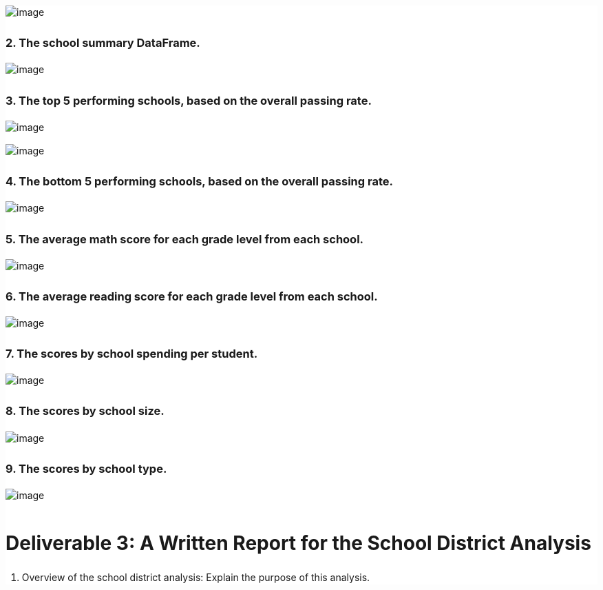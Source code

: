 ![image](https://user-images.githubusercontent.com/90879122/138634415-1a662bdc-75ad-41e3-be55-21eb4443bc13.png)

### 2. The school summary DataFrame.

![image](https://user-images.githubusercontent.com/90879122/138634460-5cebdfc1-81a4-4388-b72d-40080f0e253b.png)

### 3. The top 5 performing schools, based on the overall passing rate.

![image](https://user-images.githubusercontent.com/90879122/138634497-a1e0cfab-0c74-4840-a2e6-debbdf7a99c0.png)

![image](https://user-images.githubusercontent.com/90879122/138634518-c2dd00f5-b0d1-4443-9f04-29ab51d3ae17.png)

### 4. The bottom 5 performing schools, based on the overall passing rate.

![image](https://user-images.githubusercontent.com/90879122/138634549-fd572773-b7e6-45c2-8704-c270dafd0383.png)

### 5. The average math score for each grade level from each school.

![image](https://user-images.githubusercontent.com/90879122/138634579-920e6be7-0513-4ce3-9746-f78792db8528.png)

### 6. The average reading score for each grade level from each school.

![image](https://user-images.githubusercontent.com/90879122/138634627-5da429db-62cf-4b34-9770-7cbf9cea9732.png)


### 7. The scores by school spending per student.

![image](https://user-images.githubusercontent.com/90879122/138634666-d2c11e22-410b-4649-bf9f-67ea1d7fdadf.png)


### 8. The scores by school size.

![image](https://user-images.githubusercontent.com/90879122/138634694-45519b52-18bb-468a-aa25-0b2acd6fec62.png)

### 9. The scores by school type.

![image](https://user-images.githubusercontent.com/90879122/138634730-82336e44-b92a-40c2-a167-5c09d63ae621.png)

# Deliverable 3: A Written Report for the School District Analysis


  1.	Overview of the school district analysis: Explain the purpose of this analysis.
